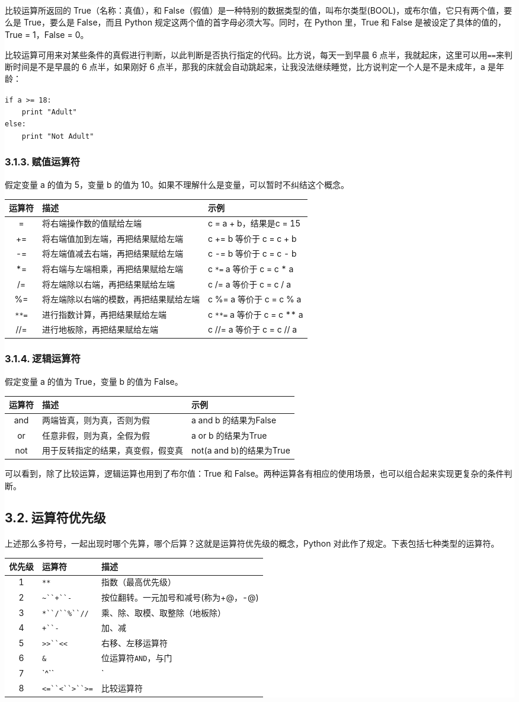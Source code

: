 比较运算所返回的 True（名称：真值），和 False（假值）是一种特别的数据类型的值，叫布尔类型(BOOL)，或布尔值，它只有两个值，要么是 True，要么是 False，而且 Python 规定这两个值的首字母必须大写。同时，在 Python 里，True 和 False 是被设定了具体的值的，True = 1，False = 0。

比较运算可用来对某些条件的真假进行判断，以此判断是否执行指定的代码。比方说，每天一到早晨 6 点半，我就起床，这里可以用`==`来判断时间是不是早晨的 6 点半，如果刚好 6 点半，那我的床就会自动跳起来，让我没法继续睡觉，比方说判定一个人是不是未成年，a 是年龄：

```
if a >= 18:
    print "Adult"
else:
    print "Not Adult"
```

### 3.1.3. 赋值运算符

假定变量 a 的值为 5，变量 b 的值为 10。如果不理解什么是变量，可以暂时不纠结这个概念。

|运算符 |描述                              |示例                       |
|:----:| :-------------------------------|:-------------------------|
|=     |将右端操作数的值赋给左端             |c = a + b，结果是c = 15     |
|+=    |将右端值加到左端，再把结果赋给左端     |c += b 等价于 c = c + b    |
|-=    |将左端值减去右端，再把结果赋给左端     |c -= b 等价于 c = c - b    |
|*=    |将右端与左端相乘，再把结果赋给左端     |c `*=` a 等价于 c = c * a  |
|/=    |将左端除以右端，再把结果赋给左端       |c /= a 等价于 c = c / a    |
|%=    |将左端除以右端的模数，再把结果赋给左端  |c %= a 等价于 c = c % a    |
|`**=` |进行指数计算，再把结果赋给左端        |c `**=` a 等价于 c = c ** a |
|//=   |进行地板除，再把结果赋给左端          |c //= a 等价于 c = c // a   |

### 3.1.4. 逻辑运算符

假定变量 a 的值为 True，变量 b 的值为 False。

|运算符 |描述                           |示例                       |
|:----:| :----------------------------|:--------------------------|
|and   |两端皆真，则为真，否则为假         |a and b 的结果为False     |
|or    |任意非假，则为真，全假为假         |a or b 的结果为True      |
|not   |用于反转指定的结果，真变假，假变真  |not(a and b)的结果为True  |

可以看到，除了比较运算，逻辑运算也用到了布尔值：True 和 False。两种运算各有相应的使用场景，也可以组合起来实现更复杂的条件判断。

## 3.2. 运算符优先级

上述那么多符号，一起出现时哪个先算，哪个后算？这就是运算符优先级的概念，Python 对此作了规定。下表包括七种类型的运算符。

|优先级  |运算符                              |描述                      |
|:-----:| :---------------------------------|:-------------------------|
|1     |`**`                               |指数（最高优先级）            |
|2     |`~``+``-`                       |按位翻转。一元加号和减号(称为+@，-@)|
|3     |`*``/``%``//`                      |乘、除、取模、取整除（地板除）  |
|4     |`+``-`                             |加、减                      |
|5     |`>>``<<`                           |右移、左移运算符             |
|6     |`&`                                |位运算符`AND`，与门          |
|7     |`^``|`                             |位运算符                    |
|8     |`<=``<``>``>=`                     |比较运算符                  |